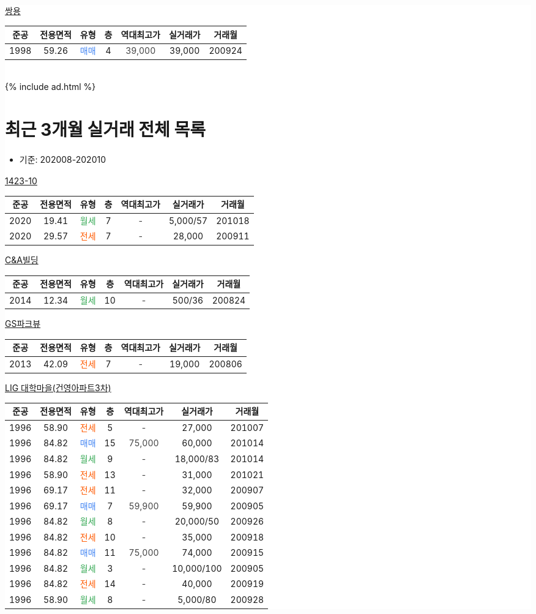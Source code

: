[쌍용](https://search.naver.com/search.naver?query=%EC%84%9C%EC%9A%B8%ED%8A%B9%EB%B3%84%EC%8B%9C+%EA%B4%80%EC%95%85%EA%B5%AC+%EC%8B%A0%EB%A6%BC%EB%8F%99+%EC%8C%8D%EC%9A%A9)

|준공|전용면적|유형|층|역대최고가|실거래가|거래월|
|:---:|:---:|:---:|:---:|:---:|:---:|:---:|
|1998|59.26|<span style="color:#4285f3">매매</span>|4|<span style="color:#444444">39,000</span>|39,000|200924|


<br>
{% include ad.html %}
<br>

# 최근 3개월 실거래 전체 목록
* 기준: 202008-202010


[1423-10](https://search.naver.com/search.naver?query=%EC%84%9C%EC%9A%B8%ED%8A%B9%EB%B3%84%EC%8B%9C+%EA%B4%80%EC%95%85%EA%B5%AC+%EC%8B%A0%EB%A6%BC%EB%8F%99+1423-10)

|준공|전용면적|유형|층|역대최고가|실거래가|거래월|
|:---:|:---:|:---:|:---:|:---:|:---:|:---:|
|2020|19.41|<span style="color:#34a853">월세</span>|7|<span style="color:#444444">-</span>|5,000/57|201018|
|2020|29.57|<span style="color:#ff5a00">전세</span>|7|<span style="color:#444444">-</span>|28,000|200911|

[C&A빌딩](https://search.naver.com/search.naver?query=%EC%84%9C%EC%9A%B8%ED%8A%B9%EB%B3%84%EC%8B%9C+%EA%B4%80%EC%95%85%EA%B5%AC+%EC%8B%A0%EB%A6%BC%EB%8F%99+C%26A%EB%B9%8C%EB%94%A9)

|준공|전용면적|유형|층|역대최고가|실거래가|거래월|
|:---:|:---:|:---:|:---:|:---:|:---:|:---:|
|2014|12.34|<span style="color:#34a853">월세</span>|10|<span style="color:#444444">-</span>|500/36|200824|

[GS파크뷰](https://search.naver.com/search.naver?query=%EC%84%9C%EC%9A%B8%ED%8A%B9%EB%B3%84%EC%8B%9C+%EA%B4%80%EC%95%85%EA%B5%AC+%EC%8B%A0%EB%A6%BC%EB%8F%99+GS%ED%8C%8C%ED%81%AC%EB%B7%B0)

|준공|전용면적|유형|층|역대최고가|실거래가|거래월|
|:---:|:---:|:---:|:---:|:---:|:---:|:---:|
|2013|42.09|<span style="color:#ff5a00">전세</span>|7|<span style="color:#444444">-</span>|19,000|200806|

[LIG 대학마을(건영아파트3차)](https://search.naver.com/search.naver?query=%EC%84%9C%EC%9A%B8%ED%8A%B9%EB%B3%84%EC%8B%9C+%EA%B4%80%EC%95%85%EA%B5%AC+%EC%8B%A0%EB%A6%BC%EB%8F%99+LIG+%EB%8C%80%ED%95%99%EB%A7%88%EC%9D%84%28%EA%B1%B4%EC%98%81%EC%95%84%ED%8C%8C%ED%8A%B83%EC%B0%A8%29)

|준공|전용면적|유형|층|역대최고가|실거래가|거래월|
|:---:|:---:|:---:|:---:|:---:|:---:|:---:|
|1996|58.90|<span style="color:#ff5a00">전세</span>|5|<span style="color:#444444">-</span>|27,000|201007|
|1996|84.82|<span style="color:#4285f3">매매</span>|15|<span style="color:#444444">75,000</span>|60,000|201014|
|1996|84.82|<span style="color:#34a853">월세</span>|9|<span style="color:#444444">-</span>|18,000/83|201014|
|1996|58.90|<span style="color:#ff5a00">전세</span>|13|<span style="color:#444444">-</span>|31,000|201021|
|1996|69.17|<span style="color:#ff5a00">전세</span>|11|<span style="color:#444444">-</span>|32,000|200907|
|1996|69.17|<span style="color:#4285f3">매매</span>|7|<span style="color:#444444">59,900</span>|59,900|200905|
|1996|84.82|<span style="color:#34a853">월세</span>|8|<span style="color:#444444">-</span>|20,000/50|200926|
|1996|84.82|<span style="color:#ff5a00">전세</span>|10|<span style="color:#444444">-</span>|35,000|200918|
|1996|84.82|<span style="color:#4285f3">매매</span>|11|<span style="color:#444444">75,000</span>|74,000|200915|
|1996|84.82|<span style="color:#34a853">월세</span>|3|<span style="color:#444444">-</span>|10,000/100|200905|
|1996|84.82|<span style="color:#ff5a00">전세</span>|14|<span style="color:#444444">-</span>|40,000|200919|
|1996|58.90|<span style="color:#34a853">월세</span>|8|<span style="color:#444444">-</span>|5,000/80|200928|